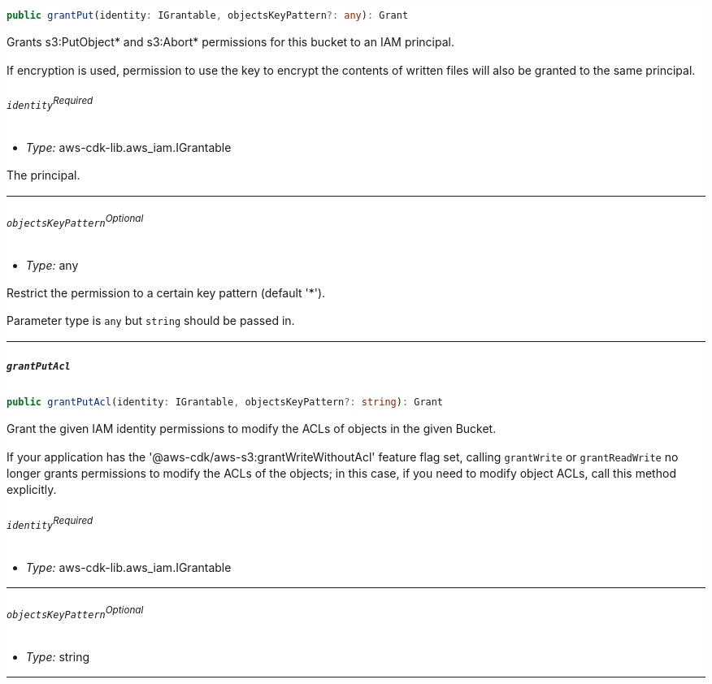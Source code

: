 ```typescript
public grantPut(identity: IGrantable, objectsKeyPattern?: any): Grant
```

Grants s3:PutObject* and s3:Abort* permissions for this bucket to an IAM principal.

If encryption is used, permission to use the key to encrypt the contents
of written files will also be granted to the same principal.

###### `identity`<sup>Required</sup> <a name="identity" id="@gammarers/aws-secure-log-bucket.SecureLogBucket.grantPut.parameter.identity"></a>

- *Type:* aws-cdk-lib.aws_iam.IGrantable

The principal.

---

###### `objectsKeyPattern`<sup>Optional</sup> <a name="objectsKeyPattern" id="@gammarers/aws-secure-log-bucket.SecureLogBucket.grantPut.parameter.objectsKeyPattern"></a>

- *Type:* any

Restrict the permission to a certain key pattern (default '*').

Parameter type is `any` but `string` should be passed in.

---

##### `grantPutAcl` <a name="grantPutAcl" id="@gammarers/aws-secure-log-bucket.SecureLogBucket.grantPutAcl"></a>

```typescript
public grantPutAcl(identity: IGrantable, objectsKeyPattern?: string): Grant
```

Grant the given IAM identity permissions to modify the ACLs of objects in the given Bucket.

If your application has the '@aws-cdk/aws-s3:grantWriteWithoutAcl' feature flag set,
calling `grantWrite` or `grantReadWrite` no longer grants permissions to modify the ACLs of the objects;
in this case, if you need to modify object ACLs, call this method explicitly.

###### `identity`<sup>Required</sup> <a name="identity" id="@gammarers/aws-secure-log-bucket.SecureLogBucket.grantPutAcl.parameter.identity"></a>

- *Type:* aws-cdk-lib.aws_iam.IGrantable

---

###### `objectsKeyPattern`<sup>Optional</sup> <a name="objectsKeyPattern" id="@gammarers/aws-secure-log-bucket.SecureLogBucket.grantPutAcl.parameter.objectsKeyPattern"></a>

- *Type:* string

---
